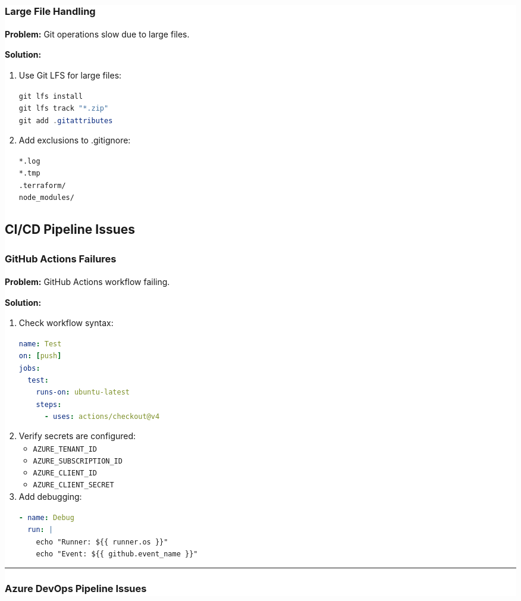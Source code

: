 
### Large File Handling

**Problem:** Git operations slow due to large files.

**Solution:**
1. Use Git LFS for large files:
   ```powershell
   git lfs install
   git lfs track "*.zip"
   git add .gitattributes
   ```
2. Add exclusions to .gitignore:
   ```
   *.log
   *.tmp
   .terraform/
   node_modules/
   ```

## CI/CD Pipeline Issues

### GitHub Actions Failures

**Problem:** GitHub Actions workflow failing.

**Solution:**
1. Check workflow syntax:
   ```yaml
   name: Test
   on: [push]
   jobs:
     test:
       runs-on: ubuntu-latest
       steps:
         - uses: actions/checkout@v4
   ```
2. Verify secrets are configured:
   - `AZURE_TENANT_ID`
   - `AZURE_SUBSCRIPTION_ID`
   - `AZURE_CLIENT_ID`
   - `AZURE_CLIENT_SECRET`
3. Add debugging:
   ```yaml
   - name: Debug
     run: |
       echo "Runner: ${{ runner.os }}"
       echo "Event: ${{ github.event_name }}"
   ```

---

### Azure DevOps Pipeline Issues
